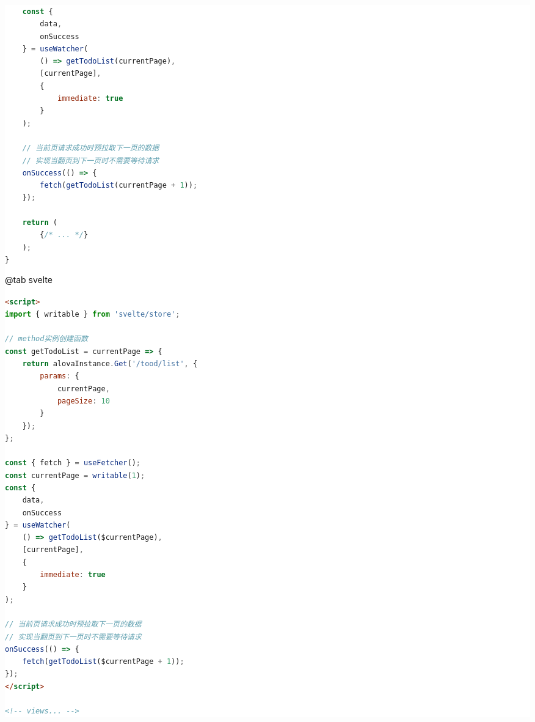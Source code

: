 ```jsx
	const {
		data,
		onSuccess
	} = useWatcher(
		() => getTodoList(currentPage),
		[currentPage],
		{
			immediate: true
		}
	);

	// 当前页请求成功时预拉取下一页的数据
	// 实现当翻页到下一页时不需要等待请求
	onSuccess(() => {
		fetch(getTodoList(currentPage + 1));
	});

	return (
		{/* ... */}
	);
}
```

@tab svelte
```html
<script>
import { writable } from 'svelte/store';

// method实例创建函数
const getTodoList = currentPage => {
	return alovaInstance.Get('/tood/list', {
		params: {
			currentPage,
			pageSize: 10
		}
	});
};

const { fetch } = useFetcher();
const currentPage = writable(1);
const {
	data,
	onSuccess
} = useWatcher(
	() => getTodoList($currentPage),
	[currentPage],
	{
		immediate: true
	}
);

// 当前页请求成功时预拉取下一页的数据
// 实现当翻页到下一页时不需要等待请求
onSuccess(() => {
	fetch(getTodoList($currentPage + 1));
});
</script>

<!-- views... -->
```
